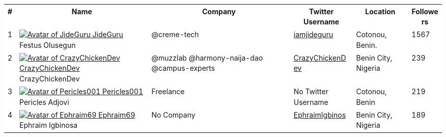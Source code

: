 </table>

<table>
	<tr>
		<th>#</th>
		<th>Name</th>
		<th>Company</th>
		<th>Twitter Username</th>
		<th>Location</th>
		<th>Followers</th>
	</tr>
	<tr>
		<td>1</td>
		<td>
			<a href="https://github.com/JideGuru">
				<img src="https://avatars.githubusercontent.com/u/24323581?s=72&u=d059ff1ef73142563a202d4850ed700655045602&v=4" width="24" alt="Avatar of JideGuru"> JideGuru
			</a><br/>
			Festus Olusegun
		</td>
		<td>@creme-tech </td>
		<td><a href="https://twitter.com/iamjideguru">iamjideguru</a></td>
		<td>Cotonou, Benin.</td>
		<td>1567</td>
	</tr>
	<tr>
		<td>2</td>
		<td>
			<a href="https://github.com/CrazyChickenDev">
				<img src="https://avatars.githubusercontent.com/u/38485110?s=72&u=5fc45a7b5d230d35ad514d43d1441d4ca87e6e18&v=4" width="24" alt="Avatar of CrazyChickenDev"> CrazyChickenDev
			</a><br/>
			CrazyChickenDev
		</td>
		<td>@muzzlab @harmony-naija-dao @campus-experts <br/></td>
		<td><a href="https://twitter.com/CrazyChickenDev">CrazyChickenDev</a></td>
		<td>Benin City, Nigeria</td>
		<td>239</td>
	</tr>
	<tr>
		<td>3</td>
		<td>
			<a href="https://github.com/Pericles001">
				<img src="https://avatars.githubusercontent.com/u/55035365?s=72&u=d47b20e5076bce5a27df2699daba106ecc73bd33&v=4" width="24" alt="Avatar of Pericles001"> Pericles001
			</a><br/>
			Pericles Adjovi
		</td>
		<td>Freelance  </td>
		<td>No Twitter Username</td>
		<td>Cotonou, Benin</td>
		<td>219</td>
	</tr>
	<tr>
		<td>4</td>
		<td>
			<a href="https://github.com/Ephraim69">
				<img src="https://avatars.githubusercontent.com/u/106774289?s=72&u=d220245fd8a5df243f7353722f70ef0ff3f7089d&v=4" width="24" alt="Avatar of Ephraim69"> Ephraim69
			</a><br/>
			Ephraim Igbinosa
		</td>
		<td>No Company</td>
		<td><a href="https://twitter.com/EphraimIgbinos">EphraimIgbinos</a></td>
		<td>Benin City, Nigeria</td>
		<td>189</td>